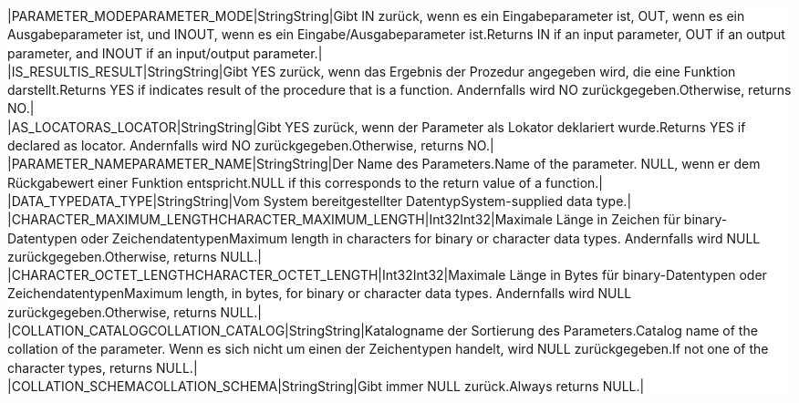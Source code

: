 |<span data-ttu-id="e72b5-275">PARAMETER_MODE</span><span class="sxs-lookup"><span data-stu-id="e72b5-275">PARAMETER_MODE</span></span>|<span data-ttu-id="e72b5-276">String</span><span class="sxs-lookup"><span data-stu-id="e72b5-276">String</span></span>|<span data-ttu-id="e72b5-277">Gibt IN zurück, wenn es ein Eingabeparameter ist, OUT, wenn es ein Ausgabeparameter ist, und INOUT, wenn es ein Eingabe/Ausgabeparameter ist.</span><span class="sxs-lookup"><span data-stu-id="e72b5-277">Returns IN if an input parameter, OUT if an output parameter, and INOUT if an input/output parameter.</span></span>|  
|<span data-ttu-id="e72b5-278">IS_RESULT</span><span class="sxs-lookup"><span data-stu-id="e72b5-278">IS_RESULT</span></span>|<span data-ttu-id="e72b5-279">String</span><span class="sxs-lookup"><span data-stu-id="e72b5-279">String</span></span>|<span data-ttu-id="e72b5-280">Gibt YES zurück, wenn das Ergebnis der Prozedur angegeben wird, die eine Funktion darstellt.</span><span class="sxs-lookup"><span data-stu-id="e72b5-280">Returns YES if indicates result of the procedure that is a function.</span></span> <span data-ttu-id="e72b5-281">Andernfalls wird NO zurückgegeben.</span><span class="sxs-lookup"><span data-stu-id="e72b5-281">Otherwise, returns NO.</span></span>|  
|<span data-ttu-id="e72b5-282">AS_LOCATOR</span><span class="sxs-lookup"><span data-stu-id="e72b5-282">AS_LOCATOR</span></span>|<span data-ttu-id="e72b5-283">String</span><span class="sxs-lookup"><span data-stu-id="e72b5-283">String</span></span>|<span data-ttu-id="e72b5-284">Gibt YES zurück, wenn der Parameter als Lokator deklariert wurde.</span><span class="sxs-lookup"><span data-stu-id="e72b5-284">Returns YES if declared as locator.</span></span> <span data-ttu-id="e72b5-285">Andernfalls wird NO zurückgegeben.</span><span class="sxs-lookup"><span data-stu-id="e72b5-285">Otherwise, returns NO.</span></span>|  
|<span data-ttu-id="e72b5-286">PARAMETER_NAME</span><span class="sxs-lookup"><span data-stu-id="e72b5-286">PARAMETER_NAME</span></span>|<span data-ttu-id="e72b5-287">String</span><span class="sxs-lookup"><span data-stu-id="e72b5-287">String</span></span>|<span data-ttu-id="e72b5-288">Der Name des Parameters.</span><span class="sxs-lookup"><span data-stu-id="e72b5-288">Name of the parameter.</span></span> <span data-ttu-id="e72b5-289">NULL, wenn er dem Rückgabewert einer Funktion entspricht.</span><span class="sxs-lookup"><span data-stu-id="e72b5-289">NULL if this corresponds to the return value of a function.</span></span>|  
|<span data-ttu-id="e72b5-290">DATA_TYPE</span><span class="sxs-lookup"><span data-stu-id="e72b5-290">DATA_TYPE</span></span>|<span data-ttu-id="e72b5-291">String</span><span class="sxs-lookup"><span data-stu-id="e72b5-291">String</span></span>|<span data-ttu-id="e72b5-292">Vom System bereitgestellter Datentyp</span><span class="sxs-lookup"><span data-stu-id="e72b5-292">System-supplied data type.</span></span>|  
|<span data-ttu-id="e72b5-293">CHARACTER_MAXIMUM_LENGTH</span><span class="sxs-lookup"><span data-stu-id="e72b5-293">CHARACTER_MAXIMUM_LENGTH</span></span>|<span data-ttu-id="e72b5-294">Int32</span><span class="sxs-lookup"><span data-stu-id="e72b5-294">Int32</span></span>|<span data-ttu-id="e72b5-295">Maximale Länge in Zeichen für binary-Datentypen oder Zeichendatentypen</span><span class="sxs-lookup"><span data-stu-id="e72b5-295">Maximum length in characters for binary or character data types.</span></span> <span data-ttu-id="e72b5-296">Andernfalls wird NULL zurückgegeben.</span><span class="sxs-lookup"><span data-stu-id="e72b5-296">Otherwise, returns NULL.</span></span>|  
|<span data-ttu-id="e72b5-297">CHARACTER_OCTET_LENGTH</span><span class="sxs-lookup"><span data-stu-id="e72b5-297">CHARACTER_OCTET_LENGTH</span></span>|<span data-ttu-id="e72b5-298">Int32</span><span class="sxs-lookup"><span data-stu-id="e72b5-298">Int32</span></span>|<span data-ttu-id="e72b5-299">Maximale Länge in Bytes für binary-Datentypen oder Zeichendatentypen</span><span class="sxs-lookup"><span data-stu-id="e72b5-299">Maximum length, in bytes, for binary or character data types.</span></span> <span data-ttu-id="e72b5-300">Andernfalls wird NULL zurückgegeben.</span><span class="sxs-lookup"><span data-stu-id="e72b5-300">Otherwise, returns NULL.</span></span>|  
|<span data-ttu-id="e72b5-301">COLLATION_CATALOG</span><span class="sxs-lookup"><span data-stu-id="e72b5-301">COLLATION_CATALOG</span></span>|<span data-ttu-id="e72b5-302">String</span><span class="sxs-lookup"><span data-stu-id="e72b5-302">String</span></span>|<span data-ttu-id="e72b5-303">Katalogname der Sortierung des Parameters.</span><span class="sxs-lookup"><span data-stu-id="e72b5-303">Catalog name of the collation of the parameter.</span></span> <span data-ttu-id="e72b5-304">Wenn es sich nicht um einen der Zeichentypen handelt, wird NULL zurückgegeben.</span><span class="sxs-lookup"><span data-stu-id="e72b5-304">If not one of the character types, returns NULL.</span></span>|  
|<span data-ttu-id="e72b5-305">COLLATION_SCHEMA</span><span class="sxs-lookup"><span data-stu-id="e72b5-305">COLLATION_SCHEMA</span></span>|<span data-ttu-id="e72b5-306">String</span><span class="sxs-lookup"><span data-stu-id="e72b5-306">String</span></span>|<span data-ttu-id="e72b5-307">Gibt immer NULL zurück.</span><span class="sxs-lookup"><span data-stu-id="e72b5-307">Always returns NULL.</span></span>|  